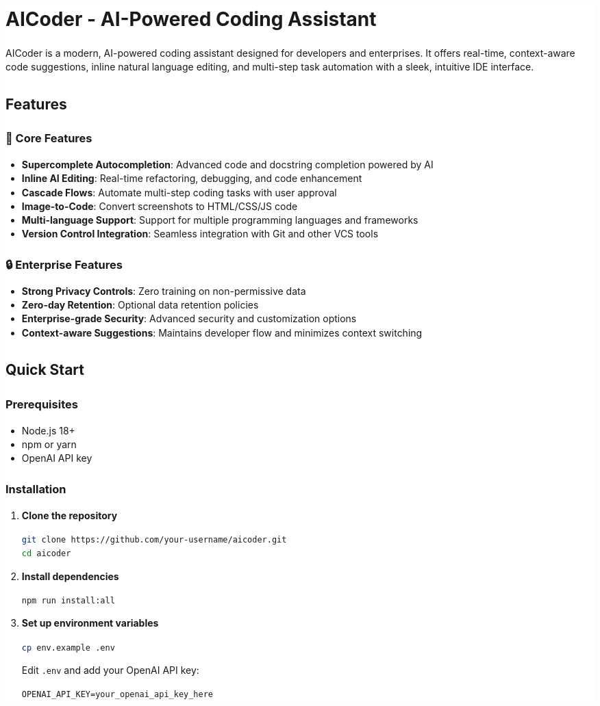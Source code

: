 # AICoder - AI-Powered Coding Assistant

AICoder is a modern, AI-powered coding assistant designed for developers and enterprises. It offers real-time, context-aware code suggestions, inline natural language editing, and multi-step task automation with a sleek, intuitive IDE interface.

## Features

### 🚀 Core Features
- **Supercomplete Autocompletion**: Advanced code and docstring completion powered by AI
- **Inline AI Editing**: Real-time refactoring, debugging, and code enhancement
- **Cascade Flows**: Automate multi-step coding tasks with user approval
- **Image-to-Code**: Convert screenshots to HTML/CSS/JS code
- **Multi-language Support**: Support for multiple programming languages and frameworks
- **Version Control Integration**: Seamless integration with Git and other VCS tools

### 🔒 Enterprise Features
- **Strong Privacy Controls**: Zero training on non-permissive data
- **Zero-day Retention**: Optional data retention policies
- **Enterprise-grade Security**: Advanced security and customization options
- **Context-aware Suggestions**: Maintains developer flow and minimizes context switching

## Quick Start

### Prerequisites
- Node.js 18+ 
- npm or yarn
- OpenAI API key

### Installation

1. **Clone the repository**
   ```bash
   git clone https://github.com/your-username/aicoder.git
   cd aicoder
   ```

2. **Install dependencies**
   ```bash
   npm run install:all
   ```

3. **Set up environment variables**
   ```bash
   cp env.example .env
   ```
   
   Edit `.env` and add your OpenAI API key:
   ```
   OPENAI_API_KEY=your_openai_api_key_here
   ```
